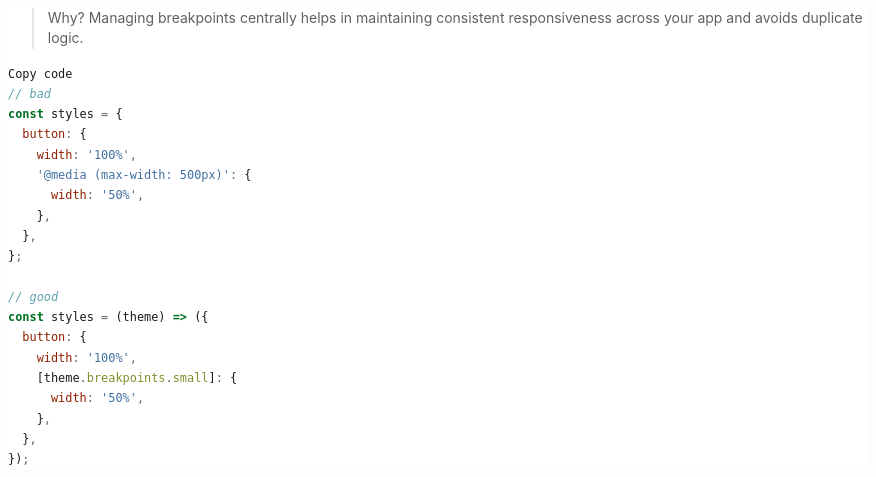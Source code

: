 > Why? Managing breakpoints centrally helps in maintaining consistent responsiveness across your app and avoids duplicate logic.

```js
Copy code
// bad
const styles = {
  button: {
    width: '100%',
    '@media (max-width: 500px)': {
      width: '50%',
    },
  },
};

// good
const styles = (theme) => ({
  button: {
    width: '100%',
    [theme.breakpoints.small]: {
      width: '50%',
    },
  },
});

```
